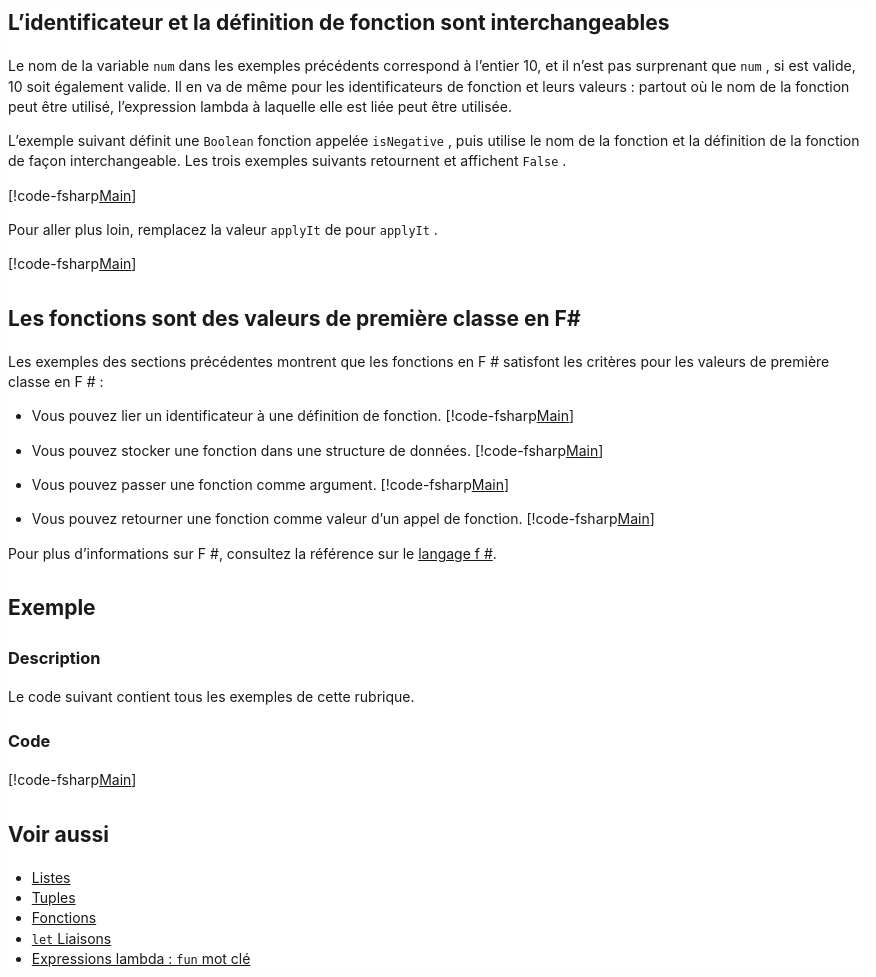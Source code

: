 ## <a name="identifier-and-function-definition-are-interchangeable"></a>L’identificateur et la définition de fonction sont interchangeables

Le nom de la variable `num` dans les exemples précédents correspond à l’entier 10, et il n’est pas surprenant que `num` , si est valide, 10 soit également valide. Il en va de même pour les identificateurs de fonction et leurs valeurs : partout où le nom de la fonction peut être utilisé, l’expression lambda à laquelle elle est liée peut être utilisée.

L’exemple suivant définit une `Boolean` fonction appelée `isNegative` , puis utilise le nom de la fonction et la définition de la fonction de façon interchangeable. Les trois exemples suivants retournent et affichent `False` .

[!code-fsharp[Main](~/samples/snippets/fsharp/contour/snippet43.fs)]

Pour aller plus loin, remplacez la valeur `applyIt` de pour `applyIt` .

[!code-fsharp[Main](~/samples/snippets/fsharp/contour/snippet44.fs)]

## <a name="functions-are-first-class-values-in-f"></a>Les fonctions sont des valeurs de première classe en F\#

Les exemples des sections précédentes montrent que les fonctions en F # satisfont les critères pour les valeurs de première classe en F # :

- Vous pouvez lier un identificateur à une définition de fonction.
[!code-fsharp[Main](~/samples/snippets/fsharp/contour/snippet21.fs)]

- Vous pouvez stocker une fonction dans une structure de données.
[!code-fsharp[Main](~/samples/snippets/fsharp/contour/snippet45.fs)]

- Vous pouvez passer une fonction comme argument.
[!code-fsharp[Main](~/samples/snippets/fsharp/contour/snippet46.fs)]

- Vous pouvez retourner une fonction comme valeur d’un appel de fonction.
[!code-fsharp[Main](~/samples/snippets/fsharp/contour/snippet32.fs)]

Pour plus d’informations sur F #, consultez la référence sur le [langage f #](../language-reference/index.md).

## <a name="example"></a>Exemple

### <a name="description"></a>Description

Le code suivant contient tous les exemples de cette rubrique.

### <a name="code"></a>Code

[!code-fsharp[Main](~/samples/snippets/fsharp/contour/snippet47.fs)]

## <a name="see-also"></a>Voir aussi

- [Listes](../language-reference/lists.md)
- [Tuples](../language-reference/tuples.md)
- [Fonctions](../language-reference/functions/index.md)
- [`let` Liaisons](../language-reference/functions/let-bindings.md)
- [Expressions lambda : `fun` mot clé](../language-reference/functions/lambda-expressions-the-fun-keyword.md)
